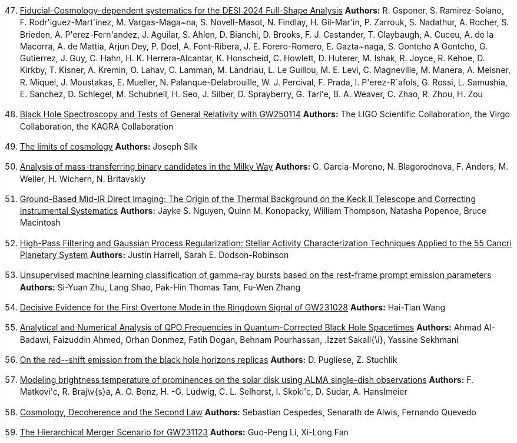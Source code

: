 47. [Fiducial-Cosmology-dependent systematics for the DESI 2024 Full-Shape Analysis](#user-content-link47)
**Authors:** R. Gsponer, S. Ramirez-Solano, F. Rodr\'iguez-Mart\'inez, M. Vargas-Maga\~na, S. Novell-Masot, N. Findlay, H. Gil-Mar\'in, P. Zarrouk, S. Nadathur, A. Rocher, S. Brieden, A. P\'erez-Fern\'andez, J. Aguilar, S. Ahlen, D. Bianchi, D. Brooks, F. J. Castander, T. Claybaugh, A. Cuceu, A. de la Macorra, A. de Mattia, Arjun Dey, P. Doel, A. Font-Ribera, J. E. Forero-Romero, E. Gazta\~naga, S. Gontcho A Gontcho, G. Gutierrez, J. Guy, C. Hahn, H. K. Herrera-Alcantar, K. Honscheid, C. Howlett, D. Huterer, M. Ishak, R. Joyce, R. Kehoe, D. Kirkby, T. Kisner, A. Kremin, O. Lahav, C. Lamman, M. Landriau, L. Le Guillou, M. E. Levi, C. Magneville, M. Manera, A. Meisner, R. Miquel, J. Moustakas, E. Mueller, N. Palanque-Delabrouille, W. J. Percival, F. Prada, I. P\'erez-R\`afols, G. Rossi, L. Samushia, E. Sanchez, D. Schlegel, M. Schubnell, H. Seo, J. Silber, D. Sprayberry, G. Tarl\'e, B. A. Weaver, C. Zhao, R. Zhou, H. Zou

48. [Black Hole Spectroscopy and Tests of General Relativity with GW250114](#user-content-link48)
**Authors:** The LIGO Scientific Collaboration, the Virgo Collaboration, the KAGRA Collaboration

49. [The limits of cosmology](#user-content-link49)
**Authors:** Joseph Silk

50. [Analysis of mass-transferring binary candidates in the Milky Way](#user-content-link50)
**Authors:** G. Garcia-Moreno, N. Blagorodnova, F. Anders, M. Weiler, H. Wichern, N. Britavskiy

51. [Ground-Based Mid-IR Direct Imaging: The Origin of the Thermal Background on the Keck II Telescope and Correcting Instrumental Systematics](#user-content-link51)
**Authors:** Jayke S. Nguyen, Quinn M. Konopacky, William Thompson, Natasha Popenoe, Bruce Macintosh

52. [High-Pass Filtering and Gaussian Process Regularization: Stellar Activity Characterization Techniques Applied to the 55 Cancri Planetary System](#user-content-link52)
**Authors:** Justin Harrell, Sarah E. Dodson-Robinson

53. [Unsupervised machine learning classification of gamma-ray bursts based on the rest-frame prompt emission parameters](#user-content-link53)
**Authors:** Si-Yuan Zhu, Lang Shao, Pak-Hin Thomas Tam, Fu-Wen Zhang

54. [Decisive Evidence for the First Overtone Mode in the Ringdown Signal of GW231028](#user-content-link54)
**Authors:** Hai-Tian Wang

55. [Analytical and Numerical Analysis of QPO Frequencies in Quantum-Corrected Black Hole Spacetimes](#user-content-link55)
**Authors:** Ahmad Al-Badawi, Faizuddin Ahmed, Orhan Donmez, Fatih Dogan, Behnam Pourhassan, \.Izzet Sakall{\i}, Yassine Sekhmani

56. [On the red--shift emission from the black hole horizons replicas](#user-content-link56)
**Authors:** D. Pugliese, Z. Stuchlik

57. [Modeling brightness temperature of prominences on the solar disk using ALMA single-dish observations](#user-content-link57)
**Authors:** F. Matkovi\'c, R. Braj\v{s}a, A. O. Benz, H. -G. Ludwig, C. L. Selhorst, I. Skoki\'c, D. Sudar, A. Hanslmeier

58. [Cosmology, Decoherence and the Second Law](#user-content-link58)
**Authors:** Sebastian Cespedes, Senarath de Alwis, Fernando Quevedo

59. [The Hierarchical Merger Scenario for GW231123](#user-content-link59)
**Authors:** Guo-Peng Li, Xi-Long Fan

